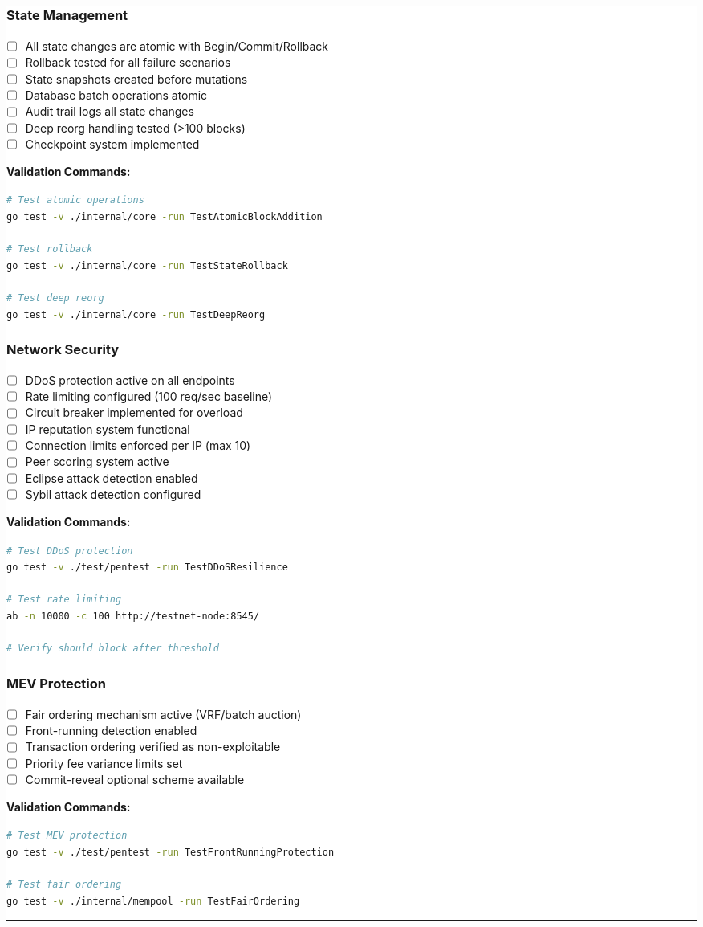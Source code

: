 ### State Management
- [ ] All state changes are atomic with Begin/Commit/Rollback
- [ ] Rollback tested for all failure scenarios
- [ ] State snapshots created before mutations
- [ ] Database batch operations atomic
- [ ] Audit trail logs all state changes
- [ ] Deep reorg handling tested (>100 blocks)
- [ ] Checkpoint system implemented

**Validation Commands:**
```bash
# Test atomic operations
go test -v ./internal/core -run TestAtomicBlockAddition

# Test rollback
go test -v ./internal/core -run TestStateRollback

# Test deep reorg
go test -v ./internal/core -run TestDeepReorg
```

### Network Security
- [ ] DDoS protection active on all endpoints
- [ ] Rate limiting configured (100 req/sec baseline)
- [ ] Circuit breaker implemented for overload
- [ ] IP reputation system functional
- [ ] Connection limits enforced per IP (max 10)
- [ ] Peer scoring system active
- [ ] Eclipse attack detection enabled
- [ ] Sybil attack detection configured

**Validation Commands:**
```bash
# Test DDoS protection
go test -v ./test/pentest -run TestDDoSResilience

# Test rate limiting
ab -n 10000 -c 100 http://testnet-node:8545/

# Verify should block after threshold
```

### MEV Protection
- [ ] Fair ordering mechanism active (VRF/batch auction)
- [ ] Front-running detection enabled
- [ ] Transaction ordering verified as non-exploitable
- [ ] Priority fee variance limits set
- [ ] Commit-reveal optional scheme available

**Validation Commands:**
```bash
# Test MEV protection
go test -v ./test/pentest -run TestFrontRunningProtection

# Test fair ordering
go test -v ./internal/mempool -run TestFairOrdering
```

---